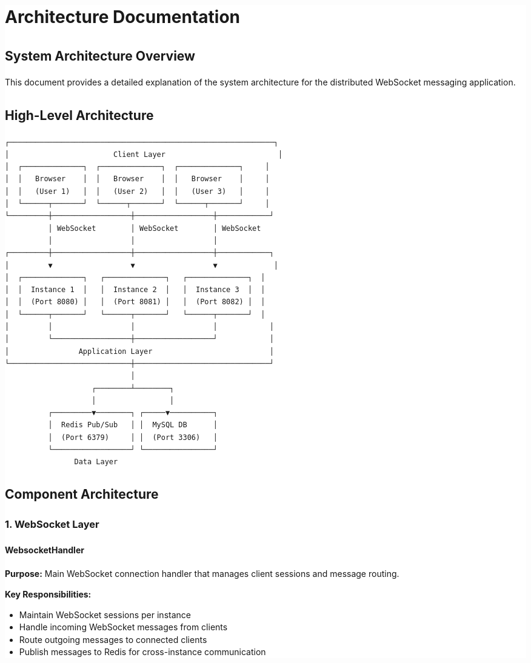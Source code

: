 # Architecture Documentation

## System Architecture Overview

This document provides a detailed explanation of the system architecture for the distributed WebSocket messaging application.

## High-Level Architecture

```
┌─────────────────────────────────────────────────────────────┐
│                        Client Layer                          │
│  ┌──────────────┐  ┌──────────────┐  ┌──────────────┐     │
│  │   Browser    │  │   Browser    │  │   Browser    │     │
│  │   (User 1)   │  │   (User 2)   │  │   (User 3)   │     │
│  └──────┬───────┘  └──────┬───────┘  └──────┬───────┘     │
└─────────┼──────────────────┼──────────────────┼────────────┘
          │ WebSocket        │ WebSocket        │ WebSocket
          │                  │                  │
┌─────────┼──────────────────┼──────────────────┼────────────┐
│         ▼                  ▼                  ▼             │
│  ┌──────────────┐   ┌──────────────┐   ┌──────────────┐  │
│  │  Instance 1  │   │  Instance 2  │   │  Instance 3  │  │
│  │  (Port 8080) │   │  (Port 8081) │   │  (Port 8082) │  │
│  └──────┬───────┘   └──────┬───────┘   └──────┬───────┘  │
│         │                  │                  │            │
│         └──────────────────┼──────────────────┘            │
│                Application Layer                           │
└────────────────────────────┼───────────────────────────────┘
                             │
                    ┌────────┴────────┐
                    │                 │
          ┌─────────▼────────┐ ┌─────▼──────────┐
          │  Redis Pub/Sub   │ │  MySQL DB      │
          │  (Port 6379)     │ │  (Port 3306)   │
          └──────────────────┘ └────────────────┘
                Data Layer
```

## Component Architecture

### 1. WebSocket Layer

#### WebsocketHandler
**Purpose:** Main WebSocket connection handler that manages client sessions and message routing.

**Key Responsibilities:**
- Maintain WebSocket sessions per instance
- Handle incoming WebSocket messages from clients
- Route outgoing messages to connected clients
- Publish messages to Redis for cross-instance communication

